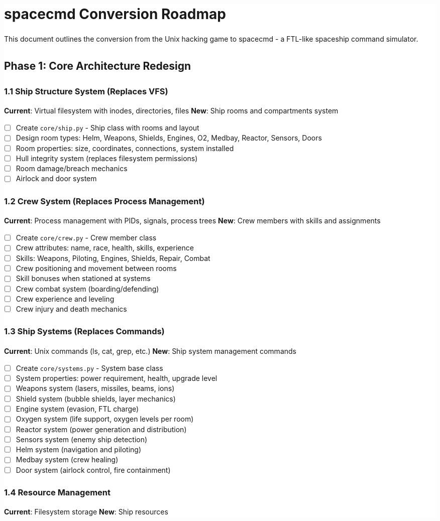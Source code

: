 # spacecmd Conversion Roadmap

This document outlines the conversion from the Unix hacking game to spacecmd - a FTL-like spaceship command simulator.

## Phase 1: Core Architecture Redesign

### 1.1 Ship Structure System (Replaces VFS)
**Current**: Virtual filesystem with inodes, directories, files
**New**: Ship rooms and compartments system

- [ ] Create `core/ship.py` - Ship class with rooms and layout
- [ ] Design room types: Helm, Weapons, Shields, Engines, O2, Medbay, Reactor, Sensors, Doors
- [ ] Room properties: size, coordinates, connections, system installed
- [ ] Hull integrity system (replaces filesystem permissions)
- [ ] Room damage/breach mechanics
- [ ] Airlock and door system

### 1.2 Crew System (Replaces Process Management)
**Current**: Process management with PIDs, signals, process trees
**New**: Crew members with skills and assignments

- [ ] Create `core/crew.py` - Crew member class
- [ ] Crew attributes: name, race, health, skills, experience
- [ ] Skills: Weapons, Piloting, Engines, Shields, Repair, Combat
- [ ] Crew positioning and movement between rooms
- [ ] Skill bonuses when stationed at systems
- [ ] Crew combat system (boarding/defending)
- [ ] Crew experience and leveling
- [ ] Crew injury and death mechanics

### 1.3 Ship Systems (Replaces Commands)
**Current**: Unix commands (ls, cat, grep, etc.)
**New**: Ship system management commands

- [ ] Create `core/systems.py` - System base class
- [ ] System properties: power requirement, health, upgrade level
- [ ] Weapons system (lasers, missiles, beams, ions)
- [ ] Shield system (bubble shields, layer mechanics)
- [ ] Engine system (evasion, FTL charge)
- [ ] Oxygen system (life support, oxygen levels per room)
- [ ] Reactor system (power generation and distribution)
- [ ] Sensors system (enemy ship detection)
- [ ] Helm system (navigation and piloting)
- [ ] Medbay system (crew healing)
- [ ] Door system (airlock control, fire containment)

### 1.4 Resource Management
**Current**: Filesystem storage
**New**: Ship resources
